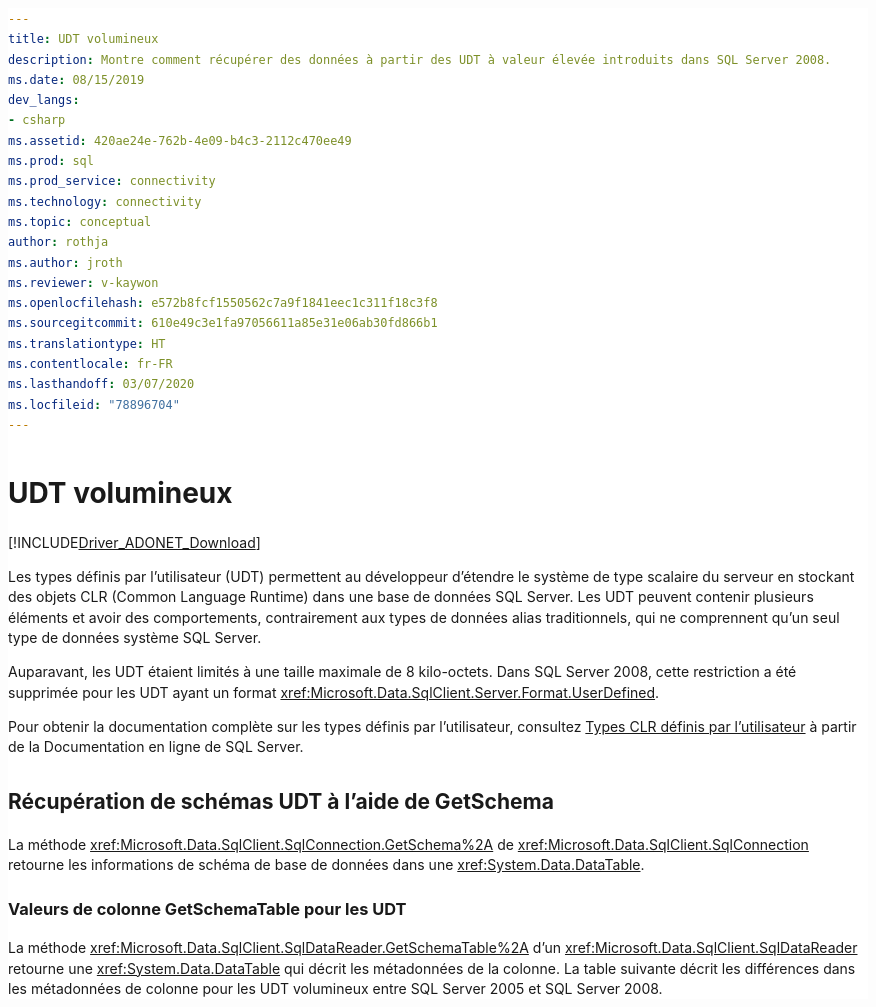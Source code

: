 ```yaml
---
title: UDT volumineux
description: Montre comment récupérer des données à partir des UDT à valeur élevée introduits dans SQL Server 2008.
ms.date: 08/15/2019
dev_langs:
- csharp
ms.assetid: 420ae24e-762b-4e09-b4c3-2112c470ee49
ms.prod: sql
ms.prod_service: connectivity
ms.technology: connectivity
ms.topic: conceptual
author: rothja
ms.author: jroth
ms.reviewer: v-kaywon
ms.openlocfilehash: e572b8fcf1550562c7a9f1841eec1c311f18c3f8
ms.sourcegitcommit: 610e49c3e1fa97056611a85e31e06ab30fd866b1
ms.translationtype: HT
ms.contentlocale: fr-FR
ms.lasthandoff: 03/07/2020
ms.locfileid: "78896704"
---
```

# <a name="large-udts"></a>UDT volumineux

[!INCLUDE[Driver_ADONET_Download](../../../includes/driver_adonet_download.md)]

Les types définis par l’utilisateur (UDT) permettent au développeur d’étendre le système de type scalaire du serveur en stockant des objets CLR (Common Language Runtime) dans une base de données SQL Server. Les UDT peuvent contenir plusieurs éléments et avoir des comportements, contrairement aux types de données alias traditionnels, qui ne comprennent qu’un seul type de données système SQL Server.  
  
Auparavant, les UDT étaient limités à une taille maximale de 8 kilo-octets. Dans SQL Server 2008, cette restriction a été supprimée pour les UDT ayant un format <xref:Microsoft.Data.SqlClient.Server.Format.UserDefined>.  
  
Pour obtenir la documentation complète sur les types définis par l’utilisateur, consultez [Types CLR définis par l’utilisateur](https://go.microsoft.com/fwlink/?LinkId=98366) à partir de la Documentation en ligne de SQL Server.
  
## <a name="retrieving-udt-schemas-using-getschema"></a>Récupération de schémas UDT à l’aide de GetSchema  
La méthode <xref:Microsoft.Data.SqlClient.SqlConnection.GetSchema%2A> de <xref:Microsoft.Data.SqlClient.SqlConnection> retourne les informations de schéma de base de données dans une <xref:System.Data.DataTable>.
  
### <a name="getschematable-column-values-for-udts"></a>Valeurs de colonne GetSchemaTable pour les UDT  
La méthode <xref:Microsoft.Data.SqlClient.SqlDataReader.GetSchemaTable%2A> d’un <xref:Microsoft.Data.SqlClient.SqlDataReader> retourne une <xref:System.Data.DataTable> qui décrit les métadonnées de la colonne. La table suivante décrit les différences dans les métadonnées de colonne pour les UDT volumineux entre SQL Server 2005 et SQL Server 2008.  
  